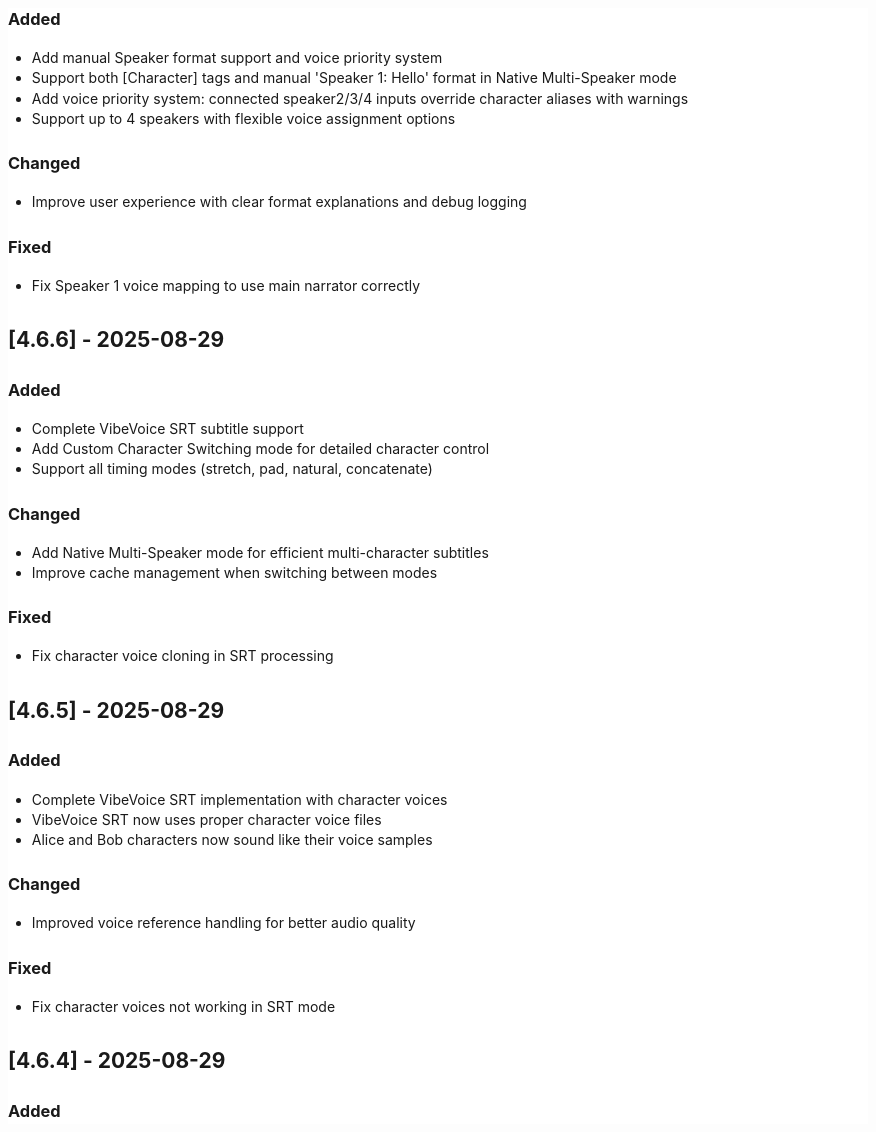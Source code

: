 ### Added

- Add manual Speaker format support and voice priority system
- Support both [Character] tags and manual 'Speaker 1: Hello' format in Native Multi-Speaker mode
- Add voice priority system: connected speaker2/3/4 inputs override character aliases with warnings
- Support up to 4 speakers with flexible voice assignment options

### Changed

- Improve user experience with clear format explanations and debug logging

### Fixed

- Fix Speaker 1 voice mapping to use main narrator correctly
## [4.6.6] - 2025-08-29

### Added

- Complete VibeVoice SRT subtitle support
- Add Custom Character Switching mode for detailed character control
- Support all timing modes (stretch, pad, natural, concatenate)

### Changed

- Add Native Multi-Speaker mode for efficient multi-character subtitles
- Improve cache management when switching between modes

### Fixed

- Fix character voice cloning in SRT processing
## [4.6.5] - 2025-08-29

### Added

- Complete VibeVoice SRT implementation with character voices
- VibeVoice SRT now uses proper character voice files
- Alice and Bob characters now sound like their voice samples

### Changed

- Improved voice reference handling for better audio quality

### Fixed

- Fix character voices not working in SRT mode
## [4.6.4] - 2025-08-29

### Added
